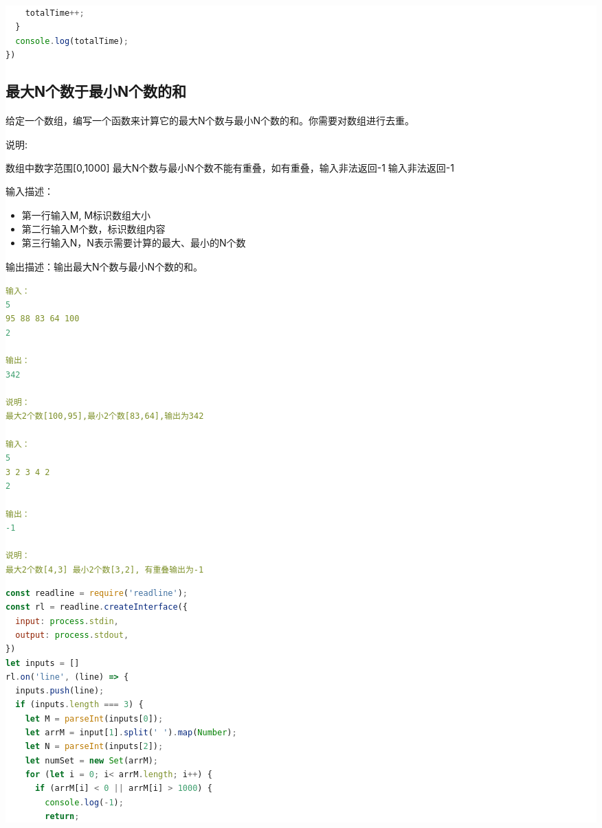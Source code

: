 ```js
    totalTime++;
  }
  console.log(totalTime);
})
```

## 最大N个数于最小N个数的和

给定一个数组，编写一个函数来计算它的最大N个数与最小N个数的和。你需要对数组进行去重。

说明:

数组中数字范围[0,1000]
最大N个数与最小N个数不能有重叠，如有重叠，输入非法返回-1
输入非法返回-1

输入描述：

- 第一行输入M, M标识数组大小
- 第二行输入M个数，标识数组内容
- 第三行输入N，N表示需要计算的最大、最小的N个数

输出描述：输出最大N个数与最小N个数的和。

```yaml
输入：
5
95 88 83 64 100
2

输出：
342

说明：
最大2个数[100,95],最小2个数[83,64],输出为342

输入：
5
3 2 3 4 2
2

输出：
-1

说明：
最大2个数[4,3] 最小2个数[3,2], 有重叠输出为-1
```

```js
const readline = require('readline');
const rl = readline.createInterface({
  input: process.stdin,
  output: process.stdout,
})
let inputs = []
rl.on('line', (line) => {
  inputs.push(line);
  if (inputs.length === 3) {
    let M = parseInt(inputs[0]);
    let arrM = input[1].split(' ').map(Number);
    let N = parseInt(inputs[2]);
    let numSet = new Set(arrM);
    for (let i = 0; i< arrM.length; i++) {
      if (arrM[i] < 0 || arrM[i] > 1000) {
        console.log(-1);
        return;
```
